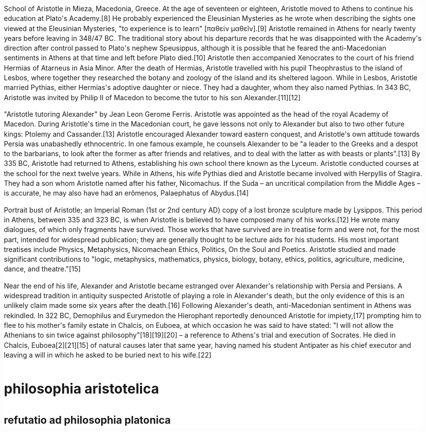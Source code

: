 School of Aristotle in Mieza, Macedonia, Greece.
At the age of seventeen or eighteen, Aristotle moved to Athens to continue his education at Plato's Academy.[8] He probably experienced the Eleusinian Mysteries as he wrote when describing the sights one viewed at the Eleusinian Mysteries, "to experience is to learn" [παθείν μαθεĩν].[9] Aristotle remained in Athens for nearly twenty years before leaving in 348/47 BC. The traditional story about his departure records that he was disappointed with the Academy's direction after control passed to Plato's nephew Speusippus, although it is possible that he feared the anti-Macedonian sentiments in Athens at that time and left before Plato died.[10] Aristotle then accompanied Xenocrates to the court of his friend Hermias of Atarneus in Asia Minor. After the death of Hermias, Aristotle travelled with his pupil Theophrastus to the island of Lesbos, where together they researched the botany and zoology of the island and its sheltered lagoon. While in Lesbos, Aristotle married Pythias, either Hermias's adoptive daughter or niece. They had a daughter, whom they also named Pythias. In 343 BC, Aristotle was invited by Philip II of Macedon to become the tutor to his son Alexander.[11][12]


"Aristotle tutoring Alexander" by Jean Leon Gerome Ferris.
Aristotle was appointed as the head of the royal Academy of Macedon. During Aristotle's time in the Macedonian court, he gave lessons not only to Alexander but also to two other future kings: Ptolemy and Cassander.[13] Aristotle encouraged Alexander toward eastern conquest, and Aristotle's own attitude towards Persia was unabashedly ethnocentric. In one famous example, he counsels Alexander to be "a leader to the Greeks and a despot to the barbarians, to look after the former as after friends and relatives, and to deal with the latter as with beasts or plants".[13] By 335 BC, Aristotle had returned to Athens, establishing his own school there known as the Lyceum. Aristotle conducted courses at the school for the next twelve years. While in Athens, his wife Pythias died and Aristotle became involved with Herpyllis of Stagira. They had a son whom Aristotle named after his father, Nicomachus. If the Suda – an uncritical compilation from the Middle Ages – is accurate, he may also have had an erômenos, Palaephatus of Abydus.[14]


Portrait bust of Aristotle; an Imperial Roman (1st or 2nd century AD) copy of a lost bronze sculpture made by Lysippos.
This period in Athens, between 335 and 323 BC, is when Aristotle is believed to have composed many of his works.[12] He wrote many dialogues, of which only fragments have survived. Those works that have survived are in treatise form and were not, for the most part, intended for widespread publication; they are generally thought to be lecture aids for his students. His most important treatises include Physics, Metaphysics, Nicomachean Ethics, Politics, On the Soul and Poetics. Aristotle studied and made significant contributions to "logic, metaphysics, mathematics, physics, biology, botany, ethics, politics, agriculture, medicine, dance, and theatre."[15]

Near the end of his life, Alexander and Aristotle became estranged over Alexander's relationship with Persia and Persians. A widespread tradition in antiquity suspected Aristotle of playing a role in Alexander's death, but the only evidence of this is an unlikely claim made some six years after the death.[16] Following Alexander's death, anti-Macedonian sentiment in Athens was rekindled. In 322 BC, Demophilus and Eurymedon the Hierophant reportedly denounced Aristotle for impiety,[17] prompting him to flee to his mother's family estate in Chalcis, on Euboea, at which occasion he was said to have stated: "I will not allow the Athenians to sin twice against philosophy"[18][19][20] – a reference to Athens's trial and execution of Socrates. He died in Chalcis, Euboea[2][21][15] of natural causes later that same year, having named his student Antipater as his chief executor and leaving a will in which he asked to be buried next to his wife.[22]

# philosophia aristotelica

## refutatio ad philosophia platonica
